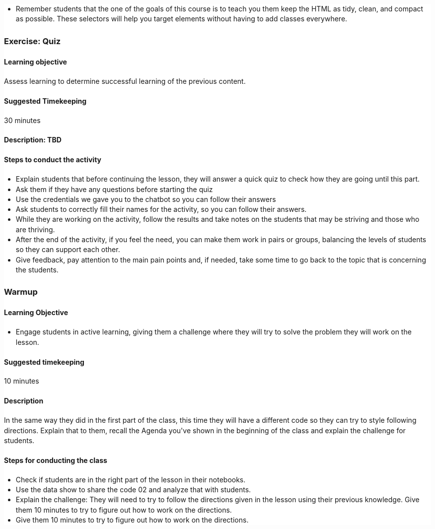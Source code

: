 - Remember students that the one of the goals of this course is to teach you them keep the HTML as tidy, clean, and compact as possible. These selectors will help you target elements without having to add classes everywhere. 

### Exercise: Quiz 

#### Learning objective 
Assess learning to determine successful learning of the previous content. 

#### Suggested Timekeeping
30 minutes

#### Description: TBD
[// Here we put a quiz that can be developed at https://landbot.io/, where we build a chatbot to check the understanding of the concepts and processes to this part of the lesson. Depending on the strategy we decide to follow we can work both with case-based quizzes - the same as the lesson - to develop processual thinking or with conceptual questions, to check the knowledge on a conceptual level//]: #

#### Steps to conduct the activity 
- Explain students that before continuing the lesson, they will answer a quick quiz to check how they are going until this part. 
- Ask them if they have any questions before starting the quiz 
- Use the credentials we gave you to the chatbot so you can follow their answers 
- Ask students to correctly fill their names for the activity, so you can follow their answers. 
- While they are working on the activity, follow the results and take notes on the students that may be striving and those who are thriving. 
- After the end of the activity, if you feel the need, you can make them work in pairs or groups, balancing the levels of students so they can support each other.
- Give feedback, pay attention to the main pain points and, if needed, take some time to go back to the topic that is concerning the students. 

### Warmup

#### Learning Objective
- Engage students in active learning, giving them a challenge where they will try to solve the problem they will work on the lesson. 

#### Suggested timekeeping
10 minutes

#### Description
In the same way they did in the first part of the class, this time they will have a different code so they can try to style following directions. Explain that to them, recall the Agenda you've shown in the beginning of the class and explain the challenge for students. 

#### Steps for conducting the class
- Check if students are in the right part of the lesson in their notebooks.
- Use the data show to share the code 02 and analyze that with students. 
- Explain the challenge: They will need to try to follow the directions given in the lesson using their previous knowledge. Give them 10 minutes to try to figure out how to work on the directions.
- Give them 10 minutes to try to figure out how to work on the directions.
